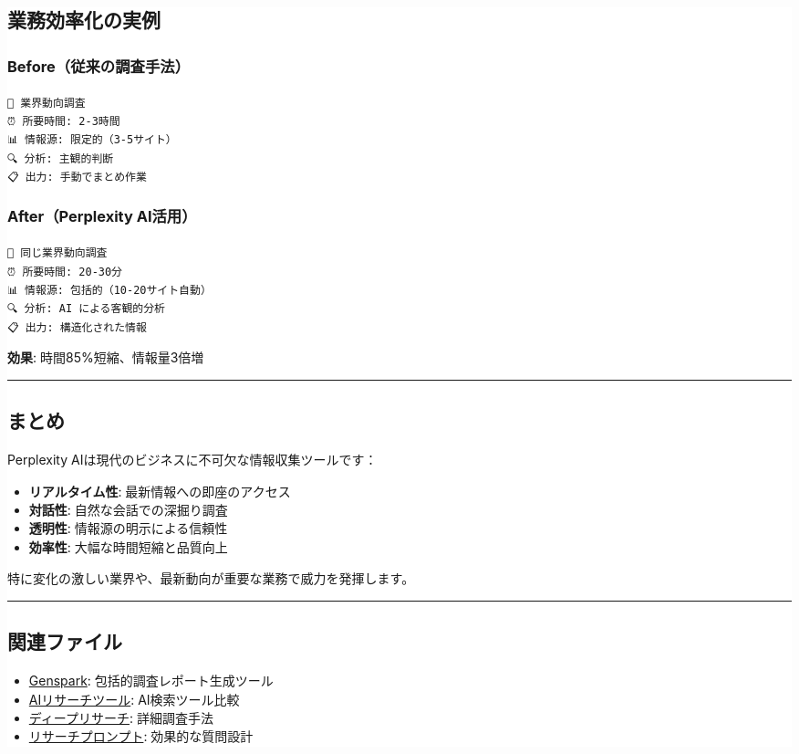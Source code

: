 
## 業務効率化の実例

### Before（従来の調査手法）
```
📰 業界動向調査
⏰ 所要時間: 2-3時間
📊 情報源: 限定的（3-5サイト）
🔍 分析: 主観的判断
📋 出力: 手動でまとめ作業
```

### After（Perplexity AI活用）
```
📰 同じ業界動向調査
⏰ 所要時間: 20-30分
📊 情報源: 包括的（10-20サイト自動）
🔍 分析: AI による客観的分析
📋 出力: 構造化された情報
```

**効果**: 時間85%短縮、情報量3倍増

---

## まとめ

Perplexity AIは現代のビジネスに不可欠な情報収集ツールです：

- **リアルタイム性**: 最新情報への即座のアクセス
- **対話性**: 自然な会話での深掘り調査
- **透明性**: 情報源の明示による信頼性
- **効率性**: 大幅な時間短縮と品質向上

特に変化の激しい業界や、最新動向が重要な業務で威力を発揮します。

---

## 関連ファイル

- [Genspark](Genspark.md): 包括的調査レポート生成ツール
- [AIリサーチツール](AIリサーチツール.md): AI検索ツール比較
- [ディープリサーチ](ディープリサーチ.md): 詳細調査手法
- [リサーチプロンプト](リサーチプロンプト.md): 効果的な質問設計